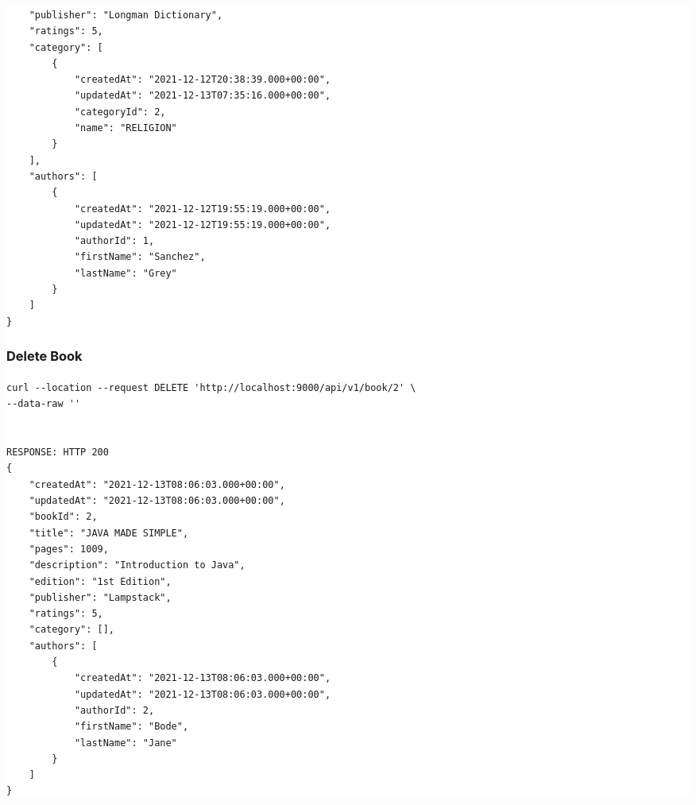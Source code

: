 ```
    "publisher": "Longman Dictionary",
    "ratings": 5,
    "category": [
        {
            "createdAt": "2021-12-12T20:38:39.000+00:00",
            "updatedAt": "2021-12-13T07:35:16.000+00:00",
            "categoryId": 2,
            "name": "RELIGION"
        }
    ],
    "authors": [
        {
            "createdAt": "2021-12-12T19:55:19.000+00:00",
            "updatedAt": "2021-12-12T19:55:19.000+00:00",
            "authorId": 1,
            "firstName": "Sanchez",
            "lastName": "Grey"
        }
    ]
}
```

### Delete Book

```
curl --location --request DELETE 'http://localhost:9000/api/v1/book/2' \
--data-raw ''


RESPONSE: HTTP 200 
{
    "createdAt": "2021-12-13T08:06:03.000+00:00",
    "updatedAt": "2021-12-13T08:06:03.000+00:00",
    "bookId": 2,
    "title": "JAVA MADE SIMPLE",
    "pages": 1009,
    "description": "Introduction to Java",
    "edition": "1st Edition",
    "publisher": "Lampstack",
    "ratings": 5,
    "category": [],
    "authors": [
        {
            "createdAt": "2021-12-13T08:06:03.000+00:00",
            "updatedAt": "2021-12-13T08:06:03.000+00:00",
            "authorId": 2,
            "firstName": "Bode",
            "lastName": "Jane"
        }
    ]
}
```
